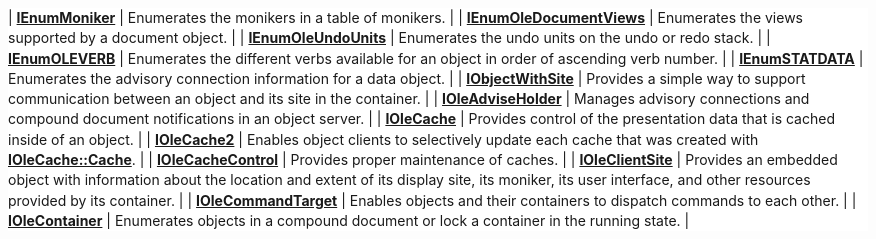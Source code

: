 | [**IEnumMoniker**](/windows/desktop/api/ObjIdl/nn-objidl-ienummoniker)                               | Enumerates the monikers in a table of monikers.                                                                                                                                                                                                                                                                                                           |
| [**IEnumOleDocumentViews**](/windows/desktop/api/DocObj/nn-docobj-ienumoledocumentviews)             | Enumerates the views supported by a document object.                                                                                                                                                                                                                                                                                                      |
| [**IEnumOleUndoUnits**](/windows/desktop/api/OCIdl/nn-ocidl-ienumoleundounits)                     | Enumerates the undo units on the undo or redo stack.                                                                                                                                                                                                                                                                                                      |
| [**IEnumOLEVERB**](/windows/desktop/api/OleIdl/nn-oleidl-ienumoleverb)                               | Enumerates the different verbs available for an object in order of ascending verb number.                                                                                                                                                                                                                                                                 |
| [**IEnumSTATDATA**](/windows/desktop/api/ObjIdl/nn-objidl-ienumstatdata)                             | Enumerates the advisory connection information for a data object.                                                                                                                                                                                                                                                                                         |
| [**IObjectWithSite**](/windows/desktop/api/OCIdl/nn-ocidl-iobjectwithsite)                         | Provides a simple way to support communication between an object and its site in the container.                                                                                                                                                                                                                                                           |
| [**IOleAdviseHolder**](/windows/desktop/api/OleIdl/nn-oleidl-ioleadviseholder)                       | Manages advisory connections and compound document notifications in an object server.                                                                                                                                                                                                                                                                     |
| [**IOleCache**](/windows/desktop/api/OleIdl/nn-oleidl-iolecache)                                     | Provides control of the presentation data that is cached inside of an object.                                                                                                                                                                                                                                                                             |
| [**IOleCache2**](/windows/desktop/api/OleIdl/nn-oleidl-iolecache2)                                   | Enables object clients to selectively update each cache that was created with [**IOleCache::Cache**](/windows/desktop/api/OleIdl/nf-oleidl-iolecache-cache).                                                                                                                                                                                                                                |
| [**IOleCacheControl**](/windows/desktop/api/OleIdl/nn-oleidl-iolecachecontrol)                       | Provides proper maintenance of caches.                                                                                                                                                                                                                                                                                                                    |
| [**IOleClientSite**](/windows/desktop/api/OleIdl/nn-oleidl-ioleclientsite)                           | Provides an embedded object with information about the location and extent of its display site, its moniker, its user interface, and other resources provided by its container.                                                                                                                                                                           |
| [**IOleCommandTarget**](/windows/desktop/api/DocObj/nn-docobj-iolecommandtarget)                     | Enables objects and their containers to dispatch commands to each other.                                                                                                                                                                                                                                                                                  |
| [**IOleContainer**](/windows/desktop/api/OleIdl/nn-oleidl-iolecontainer)                             | Enumerates objects in a compound document or lock a container in the running state.                                                                                                                                                                                                                                                                       |